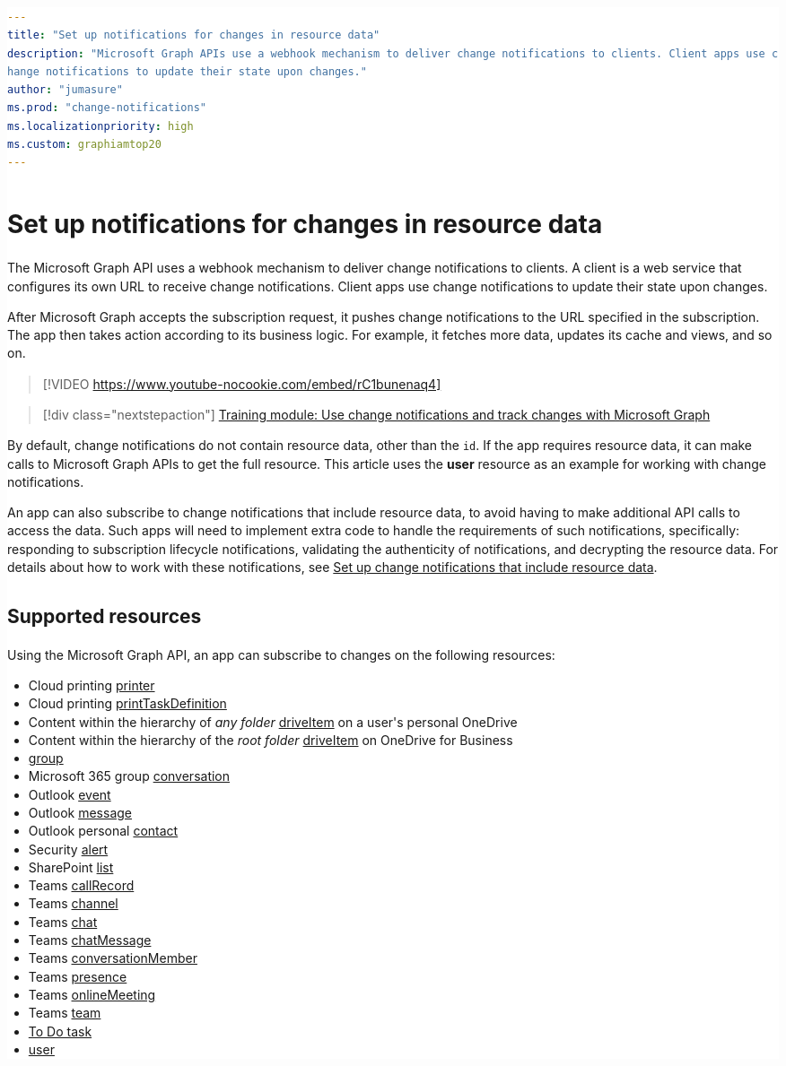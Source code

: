 ```yaml
---
title: "Set up notifications for changes in resource data"
description: "Microsoft Graph APIs use a webhook mechanism to deliver change notifications to clients. Client apps use change notifications to update their state upon changes."
author: "jumasure"
ms.prod: "change-notifications"
ms.localizationpriority: high
ms.custom: graphiamtop20
---
```


# Set up notifications for changes in resource data

The Microsoft Graph API uses a webhook mechanism to deliver change notifications to clients. A client is a web service that configures its own URL to receive change notifications. Client apps use change notifications to update their state upon changes.

After Microsoft Graph accepts the subscription request, it pushes change notifications to the URL specified in the subscription. The app then takes action according to its business logic. For example, it fetches more data, updates its cache and views, and so on.


> [!VIDEO https://www.youtube-nocookie.com/embed/rC1bunenaq4]
 
> [!div class="nextstepaction"]
> [Training module: Use change notifications and track changes with Microsoft Graph](/training/modules/msgraph-changenotifications-trackchanges)

By default, change notifications do not contain resource data, other than the `id`. If the app requires resource data, it can make calls to Microsoft Graph APIs to get the full resource. This article uses the **user** resource as an example for working with change notifications.

An app can also subscribe to change notifications that include resource data, to avoid having to make additional API calls to access the data. Such apps will need to implement extra code to handle the requirements of such notifications, specifically: responding to subscription lifecycle notifications, validating the authenticity of notifications, and decrypting the resource data. For details about how to work with these notifications, see [Set up change notifications that include resource data](webhooks-with-resource-data.md).

## Supported resources

Using the Microsoft Graph API, an app can subscribe to changes on the following resources:

- Cloud printing [printer][]
- Cloud printing [printTaskDefinition][]
- Content within the hierarchy of _any folder_ [driveItem][] on a user's personal OneDrive
- Content within the hierarchy of the _root folder_ [driveItem][] on OneDrive for Business
- [group][]
- Microsoft 365 group [conversation][]
- Outlook [event][]
- Outlook [message][]
- Outlook personal [contact][]
- Security [alert][]
- SharePoint [list][]
- Teams [callRecord][]
- Teams [channel][]
- Teams [chat][]
- Teams [chatMessage][]
- Teams [conversationMember][]
- Teams [presence][]
- Teams [onlineMeeting][]
- Teams [team][]
- [To Do task][]
- [user][]


[contact]: /graph/api/resources/contact
[conversation]: /graph/api/resources/conversation
[driveItem]: /graph/api/resources/driveitem
[event]: /graph/api/resources/event
[group]: /graph/api/resources/group
[message]: /graph/api/resources/message
[user]: /graph/api/resources/user
[alert]: /graph/api/resources/alert
[callRecord]: /graph/api/resources/callrecords-callrecord
[presence]: /graph/api/resources/presence
[chatMessage]: /graph/api/resources/chatmessage
[list]: /graph/api/resources/list
[printer]: /graph/api/resources/printer
[printTaskDefinition]: /graph/api/resources/printtaskdefinition
[To Do task]: /graph/api/resources/todotask
[channel]: /graph/api/resources/channel
[chat]: /graph/api/resources/chat
[conversationMember]: /graph/api/resources/conversationmember
[team]: /graph/api/resources/team
[onlineMeeting]: /graph/api/resources/onlinemeeting